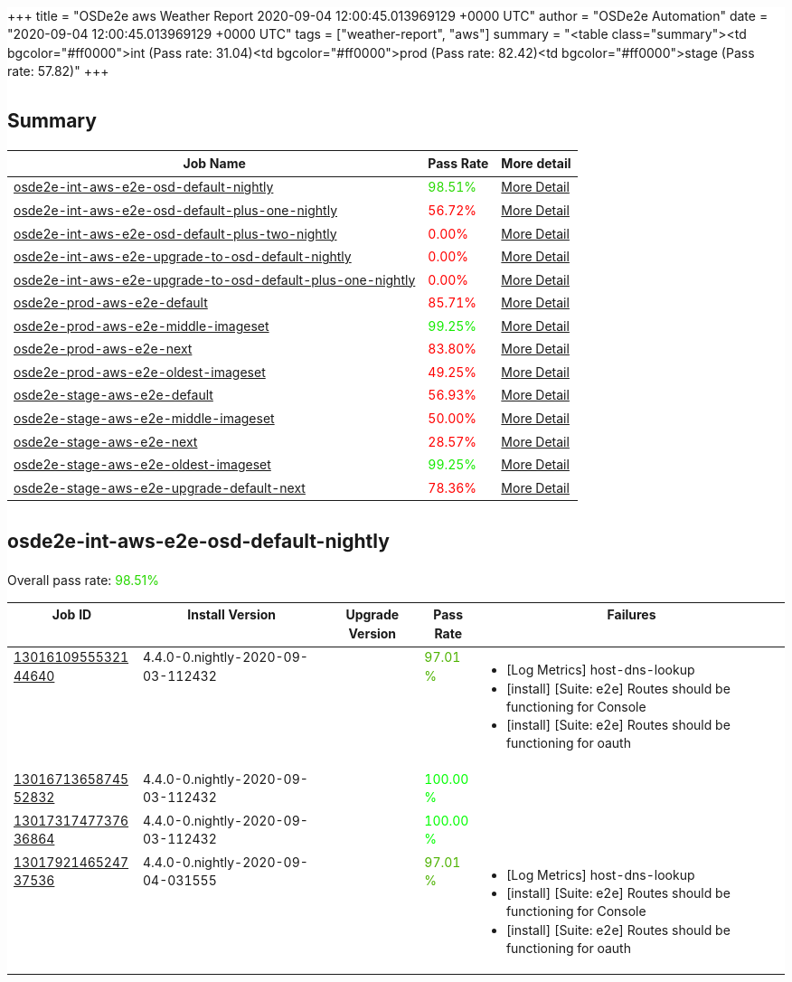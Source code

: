 +++
title = "OSDe2e aws Weather Report 2020-09-04 12:00:45.013969129 +0000 UTC"
author = "OSDe2e Automation"
date = "2020-09-04 12:00:45.013969129 +0000 UTC"
tags = ["weather-report", "aws"]
summary = "<table class=\"summary\"><tr><td bgcolor=\"#ff0000\"></td><td>int (Pass rate: 31.04)</td></tr><tr><td bgcolor=\"#ff0000\"></td><td>prod (Pass rate: 82.42)</td></tr><tr><td bgcolor=\"#ff0000\"></td><td>stage (Pass rate: 57.82)</td></tr></table>"
+++
## Summary

| Job Name | Pass Rate | More detail |
|----------|-----------|-------------|
|[osde2e-int-aws-e2e-osd-default-nightly](https://prow.svc.ci.openshift.org/?job=osde2e-int-aws-e2e-osd-default-nightly)| <span style="color:#27d800;">98.51%</span>|[More Detail](#osde2e-int-aws-e2e-osd-default-nightly)|
|[osde2e-int-aws-e2e-osd-default-plus-one-nightly](https://prow.svc.ci.openshift.org/?job=osde2e-int-aws-e2e-osd-default-plus-one-nightly)| <span style="color:#ff0000;">56.72%</span>|[More Detail](#osde2e-int-aws-e2e-osd-default-plus-one-nightly)|
|[osde2e-int-aws-e2e-osd-default-plus-two-nightly](https://prow.svc.ci.openshift.org/?job=osde2e-int-aws-e2e-osd-default-plus-two-nightly)| <span style="color:#ff0000;">0.00%</span>|[More Detail](#osde2e-int-aws-e2e-osd-default-plus-two-nightly)|
|[osde2e-int-aws-e2e-upgrade-to-osd-default-nightly](https://prow.svc.ci.openshift.org/?job=osde2e-int-aws-e2e-upgrade-to-osd-default-nightly)| <span style="color:#ff0000;">0.00%</span>|[More Detail](#osde2e-int-aws-e2e-upgrade-to-osd-default-nightly)|
|[osde2e-int-aws-e2e-upgrade-to-osd-default-plus-one-nightly](https://prow.svc.ci.openshift.org/?job=osde2e-int-aws-e2e-upgrade-to-osd-default-plus-one-nightly)| <span style="color:#ff0000;">0.00%</span>|[More Detail](#osde2e-int-aws-e2e-upgrade-to-osd-default-plus-one-nightly)|
|[osde2e-prod-aws-e2e-default](https://prow.svc.ci.openshift.org/?job=osde2e-prod-aws-e2e-default)| <span style="color:#ff0000;">85.71%</span>|[More Detail](#osde2e-prod-aws-e2e-default)|
|[osde2e-prod-aws-e2e-middle-imageset](https://prow.svc.ci.openshift.org/?job=osde2e-prod-aws-e2e-middle-imageset)| <span style="color:#14eb00;">99.25%</span>|[More Detail](#osde2e-prod-aws-e2e-middle-imageset)|
|[osde2e-prod-aws-e2e-next](https://prow.svc.ci.openshift.org/?job=osde2e-prod-aws-e2e-next)| <span style="color:#ff0000;">83.80%</span>|[More Detail](#osde2e-prod-aws-e2e-next)|
|[osde2e-prod-aws-e2e-oldest-imageset](https://prow.svc.ci.openshift.org/?job=osde2e-prod-aws-e2e-oldest-imageset)| <span style="color:#ff0000;">49.25%</span>|[More Detail](#osde2e-prod-aws-e2e-oldest-imageset)|
|[osde2e-stage-aws-e2e-default](https://prow.svc.ci.openshift.org/?job=osde2e-stage-aws-e2e-default)| <span style="color:#ff0000;">56.93%</span>|[More Detail](#osde2e-stage-aws-e2e-default)|
|[osde2e-stage-aws-e2e-middle-imageset](https://prow.svc.ci.openshift.org/?job=osde2e-stage-aws-e2e-middle-imageset)| <span style="color:#ff0000;">50.00%</span>|[More Detail](#osde2e-stage-aws-e2e-middle-imageset)|
|[osde2e-stage-aws-e2e-next](https://prow.svc.ci.openshift.org/?job=osde2e-stage-aws-e2e-next)| <span style="color:#ff0000;">28.57%</span>|[More Detail](#osde2e-stage-aws-e2e-next)|
|[osde2e-stage-aws-e2e-oldest-imageset](https://prow.svc.ci.openshift.org/?job=osde2e-stage-aws-e2e-oldest-imageset)| <span style="color:#14eb00;">99.25%</span>|[More Detail](#osde2e-stage-aws-e2e-oldest-imageset)|
|[osde2e-stage-aws-e2e-upgrade-default-next](https://prow.svc.ci.openshift.org/?job=osde2e-stage-aws-e2e-upgrade-default-next)| <span style="color:#ff0000;">78.36%</span>|[More Detail](#osde2e-stage-aws-e2e-upgrade-default-next)|



## osde2e-int-aws-e2e-osd-default-nightly

Overall pass rate: <span style="color:#27d800;">98.51%</span>

| Job ID | Install Version | Upgrade Version | Pass Rate | Failures |
|--------|-----------------|-----------------|-----------|----------|
[1301610955532144640](https://prow.ci.openshift.org/view/gs/origin-ci-test/logs/osde2e-int-aws-e2e-osd-default-nightly/1301610955532144640) | 4.4.0-0.nightly-2020-09-03-112432 |  | <span style="color:#4db200;">97.01%</span>|<ul><li>[Log Metrics] host-dns-lookup</li><li>[install] [Suite: e2e] Routes should be functioning for Console</li><li>[install] [Suite: e2e] Routes should be functioning for oauth</li></ul>
[1301671365874552832](https://prow.ci.openshift.org/view/gs/origin-ci-test/logs/osde2e-int-aws-e2e-osd-default-nightly/1301671365874552832) | 4.4.0-0.nightly-2020-09-03-112432 |  | <span style="color:#01fe00;">100.00%</span>|
[1301731747737636864](https://prow.ci.openshift.org/view/gs/origin-ci-test/logs/osde2e-int-aws-e2e-osd-default-nightly/1301731747737636864) | 4.4.0-0.nightly-2020-09-03-112432 |  | <span style="color:#01fe00;">100.00%</span>|
[1301792146524737536](https://prow.ci.openshift.org/view/gs/origin-ci-test/logs/osde2e-int-aws-e2e-osd-default-nightly/1301792146524737536) | 4.4.0-0.nightly-2020-09-04-031555 |  | <span style="color:#4db200;">97.01%</span>|<ul><li>[Log Metrics] host-dns-lookup</li><li>[install] [Suite: e2e] Routes should be functioning for Console</li><li>[install] [Suite: e2e] Routes should be functioning for oauth</li></ul>
